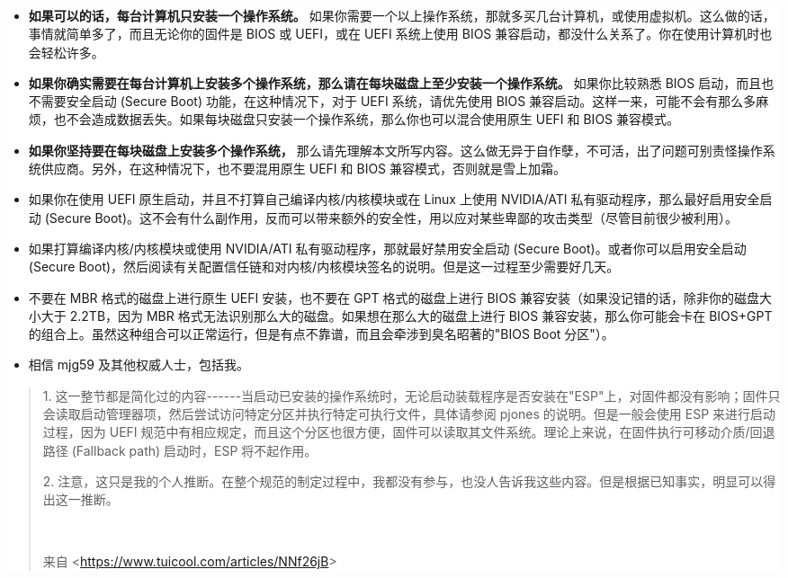 -   **如果可以的话，每台计算机只安装一个操作系统。** 如果你需要一个以上操作系统，那就多买几台计算机，或使用虚拟机。这么做的话，事情就简单多了，而且无论你的固件是 BIOS 或 UEFI，或在 UEFI 系统上使用 BIOS 兼容启动，都没什么关系了。你在使用计算机时也会轻松许多。

-   **如果你确实需要在每台计算机上安装多个操作系统，那么请在每块磁盘上至少安装一个操作系统。** 如果你比较熟悉 BIOS 启动，而且也不需要安全启动 (Secure Boot) 功能，在这种情况下，对于 UEFI 系统，请优先使用 BIOS 兼容启动。这样一来，可能不会有那么多麻烦，也不会造成数据丢失。如果每块磁盘只安装一个操作系统，那么你也可以混合使用原生 UEFI 和 BIOS 兼容模式。

-   **如果你坚持要在每块磁盘上安装多个操作系统，** 那么请先理解本文所写内容。这么做无异于自作孽，不可活，出了问题可别责怪操作系统供应商。另外，在这种情况下，也不要混用原生 UEFI 和 BIOS 兼容模式，否则就是雪上加霜。

-   如果你在使用 UEFI 原生启动，并且不打算自己编译内核/内核模块或在 Linux 上使用 NVIDIA/ATI 私有驱动程序，那么最好启用安全启动 (Secure Boot)。这不会有什么副作用，反而可以带来额外的安全性，用以应对某些卑鄙的攻击类型（尽管目前很少被利用）。

-   如果打算编译内核/内核模块或使用 NVIDIA/ATI 私有驱动程序，那就最好禁用安全启动 (Secure Boot)。或者你可以启用安全启动 (Secure Boot)，然后阅读有关配置信任链和对内核/内核模块签名的说明。但是这一过程至少需要好几天。

-   不要在 MBR 格式的磁盘上进行原生 UEFI 安装，也不要在 GPT 格式的磁盘上进行 BIOS 兼容安装（如果没记错的话，除非你的磁盘大小大于 2.2TB，因为 MBR 格式无法识别那么大的磁盘。如果想在那么大的磁盘上进行 BIOS 兼容安装，那么你可能会卡在 BIOS+GPT 的组合上。虽然这种组合可以正常运行，但是有点不靠谱，而且会牵涉到臭名昭著的"BIOS Boot 分区"）。

-   相信 mjg59 及其他权威人士，包括我。

> 1\. 这一整节都是简化过的内容------当启动已安装的操作系统时，无论启动装载程序是否安装在"ESP"上，对固件都没有影响；固件只会读取启动管理器项，然后尝试访问特定分区并执行特定可执行文件，具体请参阅 pjones 的说明。但是一般会使用 ESP 来进行启动过程，因为 UEFI 规范中有相应规定，而且这个分区也很方便，固件可以读取其文件系统。理论上来说，在固件执行可移动介质/回退路径 (Fallback path) 启动时，ESP 将不起作用。
>
> 2\. 注意，这只是我的个人推断。在整个规范的制定过程中，我都没有参与，也没人告诉我这些内容。但是根据已知事实，明显可以得出这一推断。
>
>  
>
> 来自 \<<https://www.tuicool.com/articles/NNf26jB>\>
